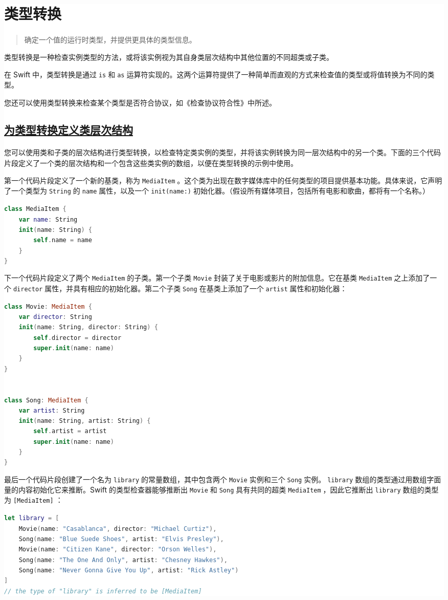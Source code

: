 # 类型转换

> 确定一个值的运行时类型，并提供更具体的类型信息。

类型转换是一种检查实例类型的方法，或将该实例视为其自身类层次结构中其他位置的不同超类或子类。

在 Swift 中，类型转换是通过 `is` 和 `as` 运算符实现的。这两个运算符提供了一种简单而直观的方式来检查值的类型或将值转换为不同的类型。

您还可以使用类型转换来检查某个类型是否符合协议，如《检查协议符合性》中所述。

## [为类型转换定义类层次结构](https://docs.swift.org/swift-book/documentation/the-swift-programming-language/typecasting#Defining-a-Class-Hierarchy-for-Type-Casting)

您可以使用类和子类的层次结构进行类型转换，以检查特定类实例的类型，并将该实例转换为同一层次结构中的另一个类。下面的三个代码片段定义了一个类的层次结构和一个包含这些类实例的数组，以便在类型转换的示例中使用。

第一个代码片段定义了一个新的基类，称为 `MediaItem` 。这个类为出现在数字媒体库中的任何类型的项目提供基本功能。具体来说，它声明了一个类型为 `String` 的 `name` 属性，以及一个 `init(name:)` 初始化器。（假设所有媒体项目，包括所有电影和歌曲，都将有一个名称。）

```swift
class MediaItem {
    var name: String
    init(name: String) {
        self.name = name
    }
}
```

下一个代码片段定义了两个 `MediaItem` 的子类。第一个子类 `Movie` 封装了关于电影或影片的附加信息。它在基类 `MediaItem` 之上添加了一个 `director` 属性，并具有相应的初始化器。第二个子类 `Song` 在基类上添加了一个 `artist` 属性和初始化器：

```swift
class Movie: MediaItem {
    var director: String
    init(name: String, director: String) {
        self.director = director
        super.init(name: name)
    }
}


class Song: MediaItem {
    var artist: String
    init(name: String, artist: String) {
        self.artist = artist
        super.init(name: name)
    }
}
```

最后一个代码片段创建了一个名为 `library` 的常量数组，其中包含两个 `Movie` 实例和三个 `Song` 实例。 `library` 数组的类型通过用数组字面量的内容初始化它来推断。Swift 的类型检查器能够推断出 `Movie` 和 `Song` 具有共同的超类 `MediaItem` ，因此它推断出 `library` 数组的类型为 `[MediaItem]` ：

```swift
let library = [
    Movie(name: "Casablanca", director: "Michael Curtiz"),
    Song(name: "Blue Suede Shoes", artist: "Elvis Presley"),
    Movie(name: "Citizen Kane", director: "Orson Welles"),
    Song(name: "The One And Only", artist: "Chesney Hawkes"),
    Song(name: "Never Gonna Give You Up", artist: "Rick Astley")
]
// the type of "library" is inferred to be [MediaItem]
```
